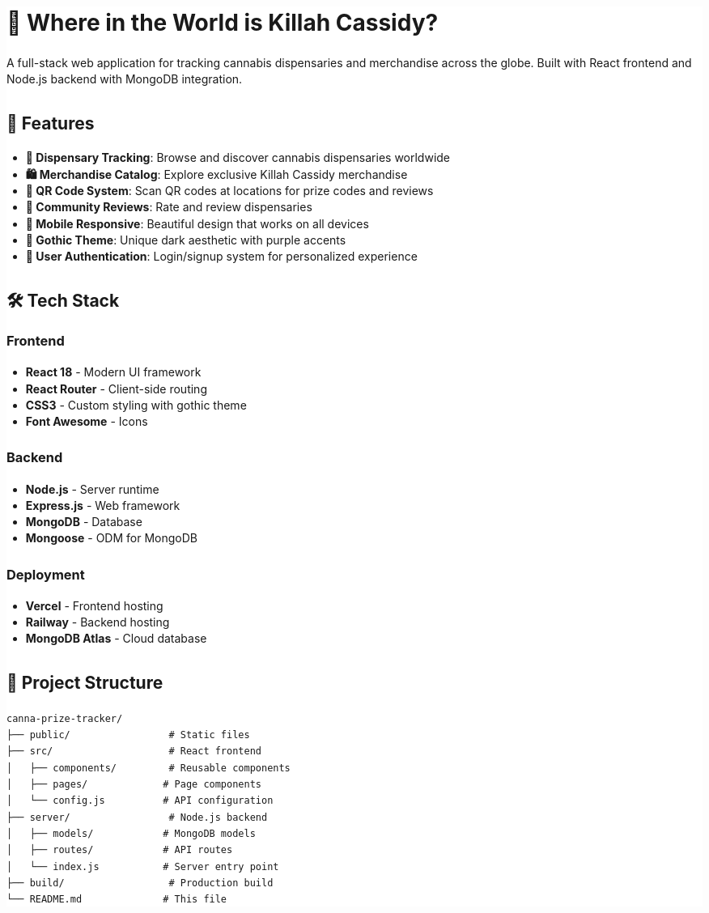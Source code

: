 # 🌿 Where in the World is Killah Cassidy?

A full-stack web application for tracking cannabis dispensaries and merchandise across the globe. Built with React frontend and Node.js backend with MongoDB integration.

## 🚀 Features

- **📍 Dispensary Tracking**: Browse and discover cannabis dispensaries worldwide
- **🛍️ Merchandise Catalog**: Explore exclusive Killah Cassidy merchandise
- **📱 QR Code System**: Scan QR codes at locations for prize codes and reviews
- **🌟 Community Reviews**: Rate and review dispensaries
- **📱 Mobile Responsive**: Beautiful design that works on all devices
- **🎨 Gothic Theme**: Unique dark aesthetic with purple accents
- **🔐 User Authentication**: Login/signup system for personalized experience

## 🛠️ Tech Stack

### Frontend
- **React 18** - Modern UI framework
- **React Router** - Client-side routing
- **CSS3** - Custom styling with gothic theme
- **Font Awesome** - Icons

### Backend
- **Node.js** - Server runtime
- **Express.js** - Web framework
- **MongoDB** - Database
- **Mongoose** - ODM for MongoDB

### Deployment
- **Vercel** - Frontend hosting
- **Railway** - Backend hosting
- **MongoDB Atlas** - Cloud database

## 📁 Project Structure

```
canna-prize-tracker/
├── public/                 # Static files
├── src/                    # React frontend
│   ├── components/         # Reusable components
│   ├── pages/             # Page components
│   └── config.js          # API configuration
├── server/                 # Node.js backend
│   ├── models/            # MongoDB models
│   ├── routes/            # API routes
│   └── index.js           # Server entry point
├── build/                  # Production build
└── README.md              # This file
```

